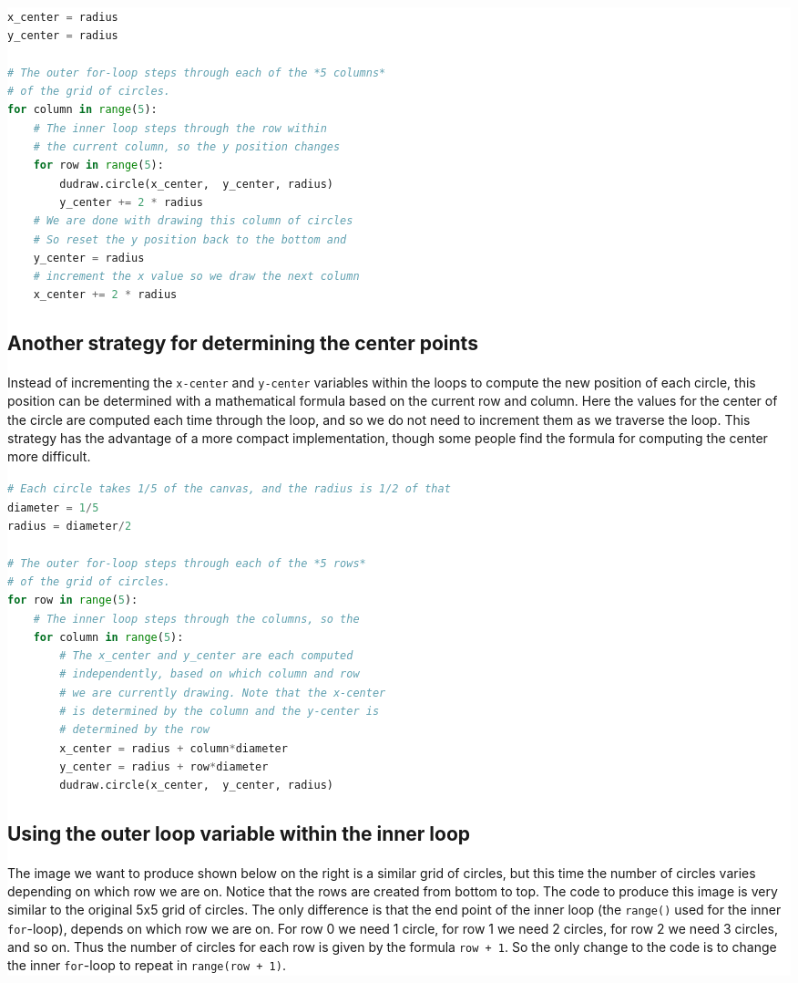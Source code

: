 ```python
x_center = radius
y_center = radius

# The outer for-loop steps through each of the *5 columns* 
# of the grid of circles.
for column in range(5):
    # The inner loop steps through the row within
    # the current column, so the y position changes
    for row in range(5):
        dudraw.circle(x_center,  y_center, radius)
        y_center += 2 * radius
    # We are done with drawing this column of circles
    # So reset the y position back to the bottom and
    y_center = radius
    # increment the x value so we draw the next column
    x_center += 2 * radius
```

## Another strategy for determining the center points

Instead of incrementing the `x-center` and `y-center` variables within the loops to compute the new position of each circle, this position can be determined with a mathematical formula based on the current row and column. Here the values for the center of the circle are computed each time through the loop, and so we do not need to increment them as we traverse the loop.
This strategy has the advantage of a more compact implementation, though some people find the formula for computing the center more difficult.
```python
# Each circle takes 1/5 of the canvas, and the radius is 1/2 of that
diameter = 1/5
radius = diameter/2

# The outer for-loop steps through each of the *5 rows* 
# of the grid of circles.
for row in range(5):
    # The inner loop steps through the columns, so the
    for column in range(5):
        # The x_center and y_center are each computed
        # independently, based on which column and row
        # we are currently drawing. Note that the x-center
        # is determined by the column and the y-center is
        # determined by the row
        x_center = radius + column*diameter
        y_center = radius + row*diameter
        dudraw.circle(x_center,  y_center, radius)
```

## Using the outer loop variable within the inner loop

The image we want to produce shown below on the right is a similar grid of circles, but this time the number of circles varies depending on which row we are on. Notice that the rows are created from bottom to top. The code to produce this image is very similar to the original 5x5 grid of circles. The only difference is that the end point of the inner loop (the `range()` used for the inner `for`-loop), depends on which row we are on. For row 0 we need 1 circle, for row 1 we need 2 circles, for row 2 we need 3 circles, and so on. Thus the number of circles for each row is given by the formula `row + 1`. So the only change to the code is to change the inner `for`-loop to repeat in `range(row + 1)`.
